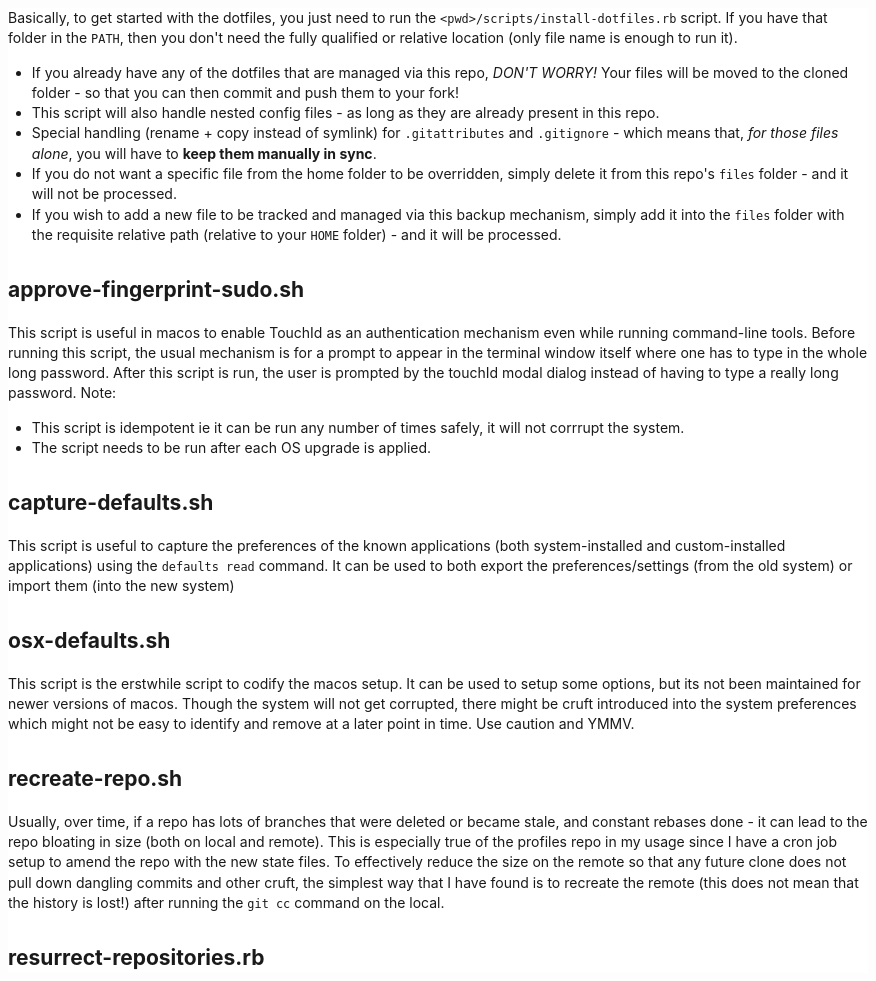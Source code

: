 Basically, to get started with the dotfiles, you just need to run the `<pwd>/scripts/install-dotfiles.rb` script. If you have that folder in the `PATH`, then you don't need the fully qualified or relative location (only file name is enough to run it).

* If you already have any of the dotfiles that are managed via this repo, *DON'T WORRY!* Your files will be moved to the cloned folder - so that you can then commit and push them to your fork!
* This script will also handle nested config files - as long as they are already present in this repo.
* Special handling (rename + copy instead of symlink) for `.gitattributes` and `.gitignore` - which means that, *for those files alone*, you will have to **keep them manually in sync**.
* If you do not want a specific file from the home folder to be overridden, simply delete it from this repo's `files` folder - and it will not be processed.
* If you wish to add a new file to be tracked and managed via this backup mechanism, simply add it into the `files` folder with the requisite relative path (relative to your `HOME` folder) - and it will be processed.

## approve-fingerprint-sudo.sh

This script is useful in macos to enable TouchId as an authentication mechanism even while running command-line tools. Before running this script, the usual mechanism is for a prompt to appear in the terminal window itself where one has to type in the whole long password. After this script is run, the user is prompted by the touchId modal dialog instead of having to type a really long password.
Note:

* This script is idempotent ie it can be run any number of times safely, it will not corrrupt the system.
* The script needs to be run after each OS upgrade is applied.

## capture-defaults.sh

This script is useful to capture the preferences of the known applications (both system-installed and custom-installed applications) using the `defaults read` command. It can be used to both export the preferences/settings (from the old system) or import them (into the new system)

## osx-defaults.sh

This script is the erstwhile script to codify the macos setup. It can be used to setup some options, but its not been maintained for newer versions of macos. Though the system will not get corrupted, there might be cruft introduced into the system preferences which might not be easy to identify and remove at a later point in time. Use caution and YMMV.

## recreate-repo.sh

Usually, over time, if a repo has lots of branches that were deleted or became stale, and constant rebases done - it can lead to the repo bloating in size (both on local and remote). This is especially true of the profiles repo in my usage since I have a cron job setup to amend the repo with the new state files. To effectively reduce the size on the remote so that any future clone does not pull down dangling commits and other cruft, the simplest way that I have found is to recreate the remote (this does not mean that the history is lost!) after running the `git cc` command on the local.

## resurrect-repositories.rb
